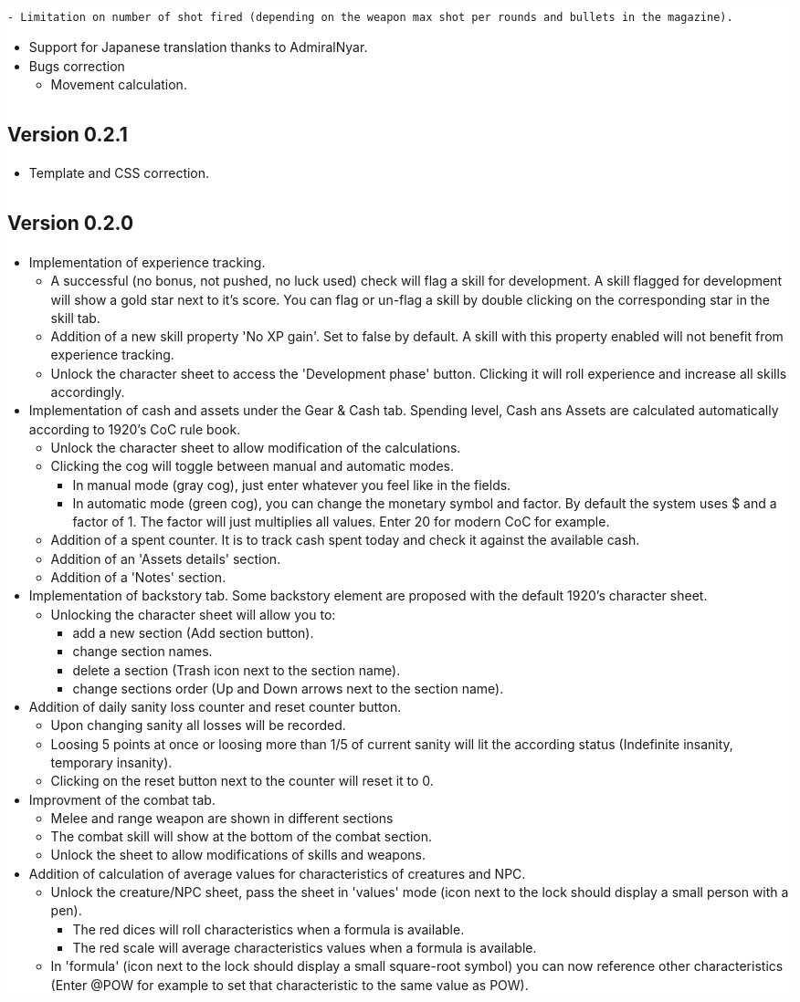     - Limitation on number of shot fired (depending on the weapon max shot per rounds and bullets in the magazine).
- Support for Japanese translation thanks to AdmiralNyar.
- Bugs correction
  - Movement calculation.

## Version 0.2.1

- Template and CSS correction.

## Version 0.2.0

- Implementation of experience tracking.
  - A successful (no bonus, not pushed, no luck used) check will flag a skill for development. A skill flagged for development will show a gold star next to it’s score. You can flag or un-flag a skill by double clicking on the corresponding star in the skill tab.
  - Addition of a new skill property 'No XP gain'. Set to false by default. A skill with this property enabled will not benefit from experience tracking.
  - Unlock the character sheet to access the 'Development phase' button. Clicking it will roll experience and increase all skills accordingly.
- Implementation of cash and assets under the Gear & Cash tab. Spending level, Cash ans Assets are calculated automatically according to 1920’s CoC rule book.
  - Unlock the character sheet to allow modification of the calculations.
  - Clicking the cog will toggle between manual and automatic modes.
    - In manual mode (gray cog), just enter whatever you feel like in the fields.
    - In automatic mode (green cog), you can change the monetary symbol and factor. By default the system uses \$ and a factor of 1. The factor will just multiplies all values. Enter 20 for modern CoC for example.
  - Addition of a spent counter. It is to track cash spent today and check it against the available cash.
  - Addition of an 'Assets details' section.
  - Addition of a 'Notes' section.
- Implementation of backstory tab. Some backstory element are proposed with the default 1920’s character sheet.
  - Unlocking the character sheet will allow you to:
    - add a new section (Add section button).
    - change section names.
    - delete a section (Trash icon next to the section name).
    - change sections order (Up and Down arrows next to the section name).
- Addition of daily sanity loss counter and reset counter button.
  - Upon changing sanity all losses will be recorded.
  - Loosing 5 points at once or loosing more than 1/5 of current sanity will lit the according status (Indefinite insanity, temporary insanity).
  - Clicking on the reset button next to the counter will reset it to 0.
- Improvment of the combat tab.
  - Melee and range weapon are shown in different sections
  - The combat skill will show at the bottom of the combat section.
  - Unlock the sheet to allow modifications of skills and weapons.
- Addition of calculation of average values for characteristics of creatures and NPC.
  - Unlock the creature/NPC sheet, pass the sheet in 'values' mode (icon next to the lock should display a small person with a pen).
    - The red dices will roll characteristics when a formula is available.
    - The red scale will average characteristics values when a formula is available.
  - In 'formula' (icon next to the lock should display a small square-root symbol) you can now reference other characteristics (Enter @POW for example to set that characteristic to the same value as POW).
